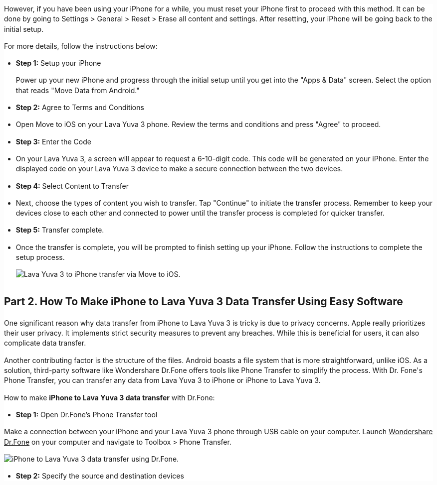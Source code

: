 However, if you have been using your iPhone for a while, you must reset your iPhone first to proceed with this method. It can be done by going to Settings > General > Reset > Erase all content and settings. After resetting, your iPhone will be going back to the initial setup.

For more details, follow the instructions below:

- **Step 1:** Setup your iPhone

    Power up your new iPhone and progress through the initial setup until you get into the "Apps & Data" screen. Select the option that reads "Move Data from Android."

- **Step 2:** Agree to Terms and Conditions
- Open Move to iOS on your Lava Yuva 3 phone. Review the terms and conditions and press "Agree" to proceed.

- **Step 3:** Enter the Code
- On your Lava Yuva 3, a screen will appear to request a 6-10-digit code. This code will be generated on your iPhone. Enter the displayed code on your Lava Yuva 3 device to make a secure connection between the two devices.

- **Step 4:** Select Content to Transfer
- Next, choose the types of content you wish to transfer. Tap "Continue" to initiate the transfer process. Remember to keep your devices close to each other and connected to power until the transfer process is completed for quicker transfer.

- **Step 5:** Transfer complete.
- Once the transfer is complete, you will be prompted to finish setting up your iPhone. Follow the instructions to complete the setup process.

    ![Lava Yuva 3 to iPhone transfer via Move to iOS.](https://images.wondershare.com/drfone/article/2024/01/transfer-data-from-motorola-to-iphone-2.jpg)

## Part 2. How To Make iPhone to Lava Yuva 3 Data Transfer Using Easy Software

One significant reason why data transfer from iPhone to Lava Yuva 3 is tricky is due to privacy concerns. Apple really prioritizes their user privacy. It implements strict security measures to prevent any breaches. While this is beneficial for users, it can also complicate data transfer.

Another contributing factor is the structure of the files. Android boasts a file system that is more straightforward, unlike iOS. As a solution, third-party software like Wondershare Dr.Fone offers tools like Phone Transfer to simplify the process. With Dr. Fone's Phone Transfer, you can transfer any data from Lava Yuva 3 to iPhone or iPhone to Lava Yuva 3.



How to make **iPhone to Lava Yuva 3 data transfer** with Dr.Fone:

- **Step 1:** Open Dr.Fone’s Phone Transfer tool

Make a connection between your iPhone and your Lava Yuva 3 phone through USB cable on your computer. Launch [Wondershare Dr.Fone](https://tools.techidaily.com/wondershare/drfone/phone-switch/) on your computer and navigate to Toolbox > Phone Transfer.

![iPhone to Lava Yuva 3 data transfer using Dr.Fone.](https://images.wondershare.com/drfone/guide/drfone-home.png)

- **Step 2:** Specify the source and destination devices
